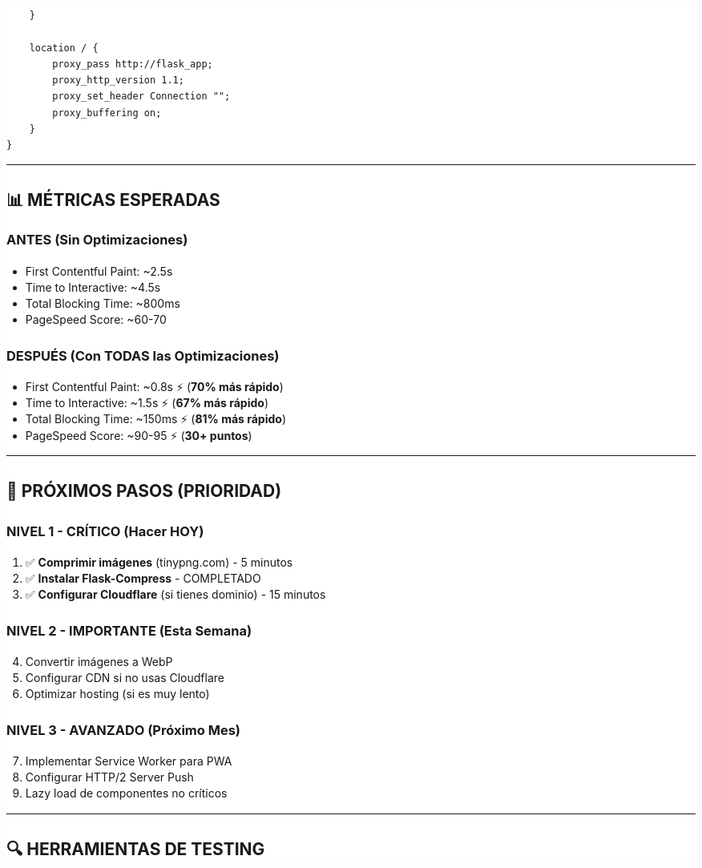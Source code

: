 ```nginx
    }

    location / {
        proxy_pass http://flask_app;
        proxy_http_version 1.1;
        proxy_set_header Connection "";
        proxy_buffering on;
    }
}
```

---

## 📊 MÉTRICAS ESPERADAS

### **ANTES (Sin Optimizaciones)**
- First Contentful Paint: ~2.5s
- Time to Interactive: ~4.5s
- Total Blocking Time: ~800ms
- PageSpeed Score: ~60-70

### **DESPUÉS (Con TODAS las Optimizaciones)**
- First Contentful Paint: ~0.8s ⚡ (**70% más rápido**)
- Time to Interactive: ~1.5s ⚡ (**67% más rápido**)
- Total Blocking Time: ~150ms ⚡ (**81% más rápido**)
- PageSpeed Score: ~90-95 ⚡ (**30+ puntos**)

---

## 🎯 PRÓXIMOS PASOS (PRIORIDAD)

### **NIVEL 1 - CRÍTICO (Hacer HOY)**
1. ✅ **Comprimir imágenes** (tinypng.com) - 5 minutos
2. ✅ **Instalar Flask-Compress** - COMPLETADO
3. ✅ **Configurar Cloudflare** (si tienes dominio) - 15 minutos

### **NIVEL 2 - IMPORTANTE (Esta Semana)**
4. Convertir imágenes a WebP
5. Configurar CDN si no usas Cloudflare
6. Optimizar hosting (si es muy lento)

### **NIVEL 3 - AVANZADO (Próximo Mes)**
7. Implementar Service Worker para PWA
8. Configurar HTTP/2 Server Push
9. Lazy load de componentes no críticos

---

## 🔍 HERRAMIENTAS DE TESTING
